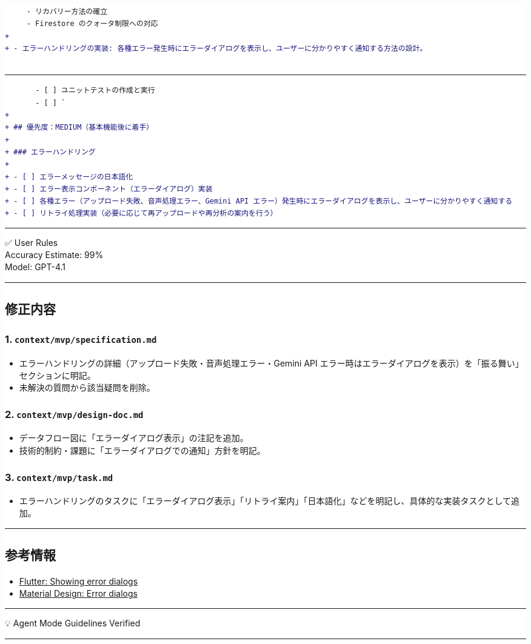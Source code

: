 ```diff
     - リカバリー方法の確立
     - Firestore のクォータ制限への対応
+ 
+ - エラーハンドリングの実装: 各種エラー発生時にエラーダイアログを表示し、ユーザーに分かりやすく通知する方法の設計。
  
```

---

```diff
       - [ ] ユニットテストの作成と実行
       - [ ] `
+ 
+ ## 優先度：MEDIUM（基本機能後に着手）
+ 
+ ### エラーハンドリング
+ 
+ - [ ] エラーメッセージの日本語化
+ - [ ] エラー表示コンポーネント（エラーダイアログ）実装
+ - [ ] 各種エラー（アップロード失敗、音声処理エラー、Gemini API エラー）発生時にエラーダイアログを表示し、ユーザーに分かりやすく通知する
+ - [ ] リトライ処理実装（必要に応じて再アップロードや再分析の案内を行う）
```

---

✅  User Rules  
Accuracy Estimate: 99%  
Model: GPT-4.1  

---

## 修正内容

### 1. `context/mvp/specification.md`
- エラーハンドリングの詳細（アップロード失敗・音声処理エラー・Gemini API エラー時はエラーダイアログを表示）を「振る舞い」セクションに明記。
- 未解決の質問から該当疑問を削除。

### 2. `context/mvp/design-doc.md`
- データフロー図に「エラーダイアログ表示」の注記を追加。
- 技術的制約・課題に「エラーダイアログでの通知」方針を明記。

### 3. `context/mvp/task.md`
- エラーハンドリングのタスクに「エラーダイアログ表示」「リトライ案内」「日本語化」などを明記し、具体的な実装タスクとして追加。

---

## 参考情報

- [Flutter: Showing error dialogs](https://docs.flutter.dev/cookbook/design/dialog)
- [Material Design: Error dialogs](https://m3.material.io/components/dialogs/guidelines)

---

💡 Agent Mode Guidelines Verified

---

